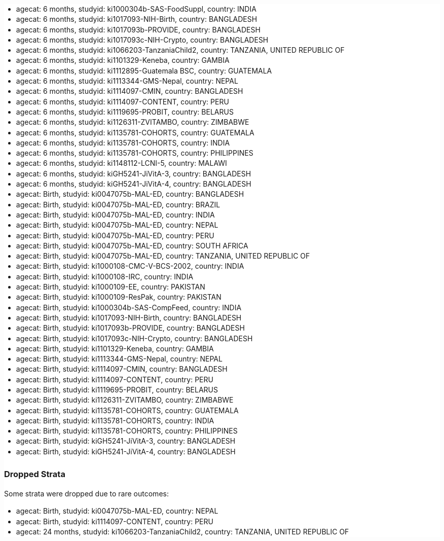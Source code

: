 * agecat: 6 months, studyid: ki1000304b-SAS-FoodSuppl, country: INDIA
* agecat: 6 months, studyid: ki1017093-NIH-Birth, country: BANGLADESH
* agecat: 6 months, studyid: ki1017093b-PROVIDE, country: BANGLADESH
* agecat: 6 months, studyid: ki1017093c-NIH-Crypto, country: BANGLADESH
* agecat: 6 months, studyid: ki1066203-TanzaniaChild2, country: TANZANIA, UNITED REPUBLIC OF
* agecat: 6 months, studyid: ki1101329-Keneba, country: GAMBIA
* agecat: 6 months, studyid: ki1112895-Guatemala BSC, country: GUATEMALA
* agecat: 6 months, studyid: ki1113344-GMS-Nepal, country: NEPAL
* agecat: 6 months, studyid: ki1114097-CMIN, country: BANGLADESH
* agecat: 6 months, studyid: ki1114097-CONTENT, country: PERU
* agecat: 6 months, studyid: ki1119695-PROBIT, country: BELARUS
* agecat: 6 months, studyid: ki1126311-ZVITAMBO, country: ZIMBABWE
* agecat: 6 months, studyid: ki1135781-COHORTS, country: GUATEMALA
* agecat: 6 months, studyid: ki1135781-COHORTS, country: INDIA
* agecat: 6 months, studyid: ki1135781-COHORTS, country: PHILIPPINES
* agecat: 6 months, studyid: ki1148112-LCNI-5, country: MALAWI
* agecat: 6 months, studyid: kiGH5241-JiVitA-3, country: BANGLADESH
* agecat: 6 months, studyid: kiGH5241-JiVitA-4, country: BANGLADESH
* agecat: Birth, studyid: ki0047075b-MAL-ED, country: BANGLADESH
* agecat: Birth, studyid: ki0047075b-MAL-ED, country: BRAZIL
* agecat: Birth, studyid: ki0047075b-MAL-ED, country: INDIA
* agecat: Birth, studyid: ki0047075b-MAL-ED, country: NEPAL
* agecat: Birth, studyid: ki0047075b-MAL-ED, country: PERU
* agecat: Birth, studyid: ki0047075b-MAL-ED, country: SOUTH AFRICA
* agecat: Birth, studyid: ki0047075b-MAL-ED, country: TANZANIA, UNITED REPUBLIC OF
* agecat: Birth, studyid: ki1000108-CMC-V-BCS-2002, country: INDIA
* agecat: Birth, studyid: ki1000108-IRC, country: INDIA
* agecat: Birth, studyid: ki1000109-EE, country: PAKISTAN
* agecat: Birth, studyid: ki1000109-ResPak, country: PAKISTAN
* agecat: Birth, studyid: ki1000304b-SAS-CompFeed, country: INDIA
* agecat: Birth, studyid: ki1017093-NIH-Birth, country: BANGLADESH
* agecat: Birth, studyid: ki1017093b-PROVIDE, country: BANGLADESH
* agecat: Birth, studyid: ki1017093c-NIH-Crypto, country: BANGLADESH
* agecat: Birth, studyid: ki1101329-Keneba, country: GAMBIA
* agecat: Birth, studyid: ki1113344-GMS-Nepal, country: NEPAL
* agecat: Birth, studyid: ki1114097-CMIN, country: BANGLADESH
* agecat: Birth, studyid: ki1114097-CONTENT, country: PERU
* agecat: Birth, studyid: ki1119695-PROBIT, country: BELARUS
* agecat: Birth, studyid: ki1126311-ZVITAMBO, country: ZIMBABWE
* agecat: Birth, studyid: ki1135781-COHORTS, country: GUATEMALA
* agecat: Birth, studyid: ki1135781-COHORTS, country: INDIA
* agecat: Birth, studyid: ki1135781-COHORTS, country: PHILIPPINES
* agecat: Birth, studyid: kiGH5241-JiVitA-3, country: BANGLADESH
* agecat: Birth, studyid: kiGH5241-JiVitA-4, country: BANGLADESH

### Dropped Strata

Some strata were dropped due to rare outcomes:

* agecat: Birth, studyid: ki0047075b-MAL-ED, country: NEPAL
* agecat: Birth, studyid: ki1114097-CONTENT, country: PERU
* agecat: 24 months, studyid: ki1066203-TanzaniaChild2, country: TANZANIA, UNITED REPUBLIC OF
